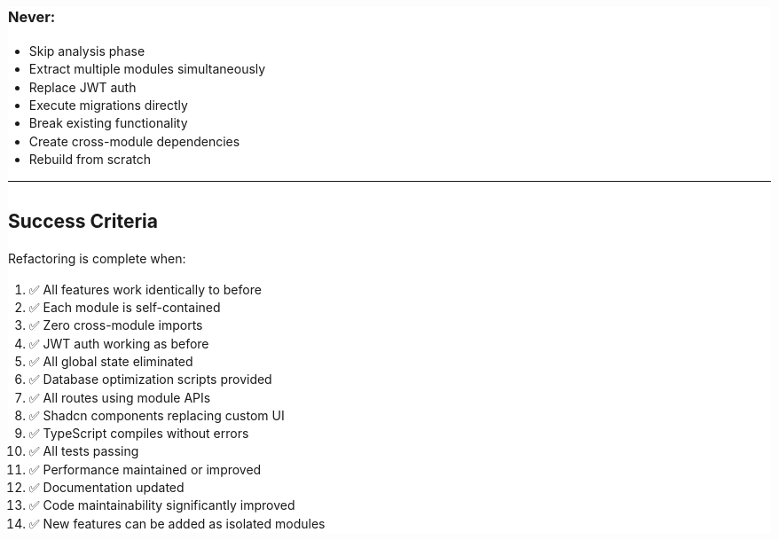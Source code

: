 ### Never:
- Skip analysis phase
- Extract multiple modules simultaneously
- Replace JWT auth
- Execute migrations directly
- Break existing functionality
- Create cross-module dependencies
- Rebuild from scratch

---

## Success Criteria

Refactoring is complete when:
1. ✅ All features work identically to before
2. ✅ Each module is self-contained
3. ✅ Zero cross-module imports
4. ✅ JWT auth working as before
5. ✅ All global state eliminated
6. ✅ Database optimization scripts provided
7. ✅ All routes using module APIs
8. ✅ Shadcn components replacing custom UI
9. ✅ TypeScript compiles without errors
10. ✅ All tests passing
11. ✅ Performance maintained or improved
12. ✅ Documentation updated
13. ✅ Code maintainability significantly improved
14. ✅ New features can be added as isolated modules
